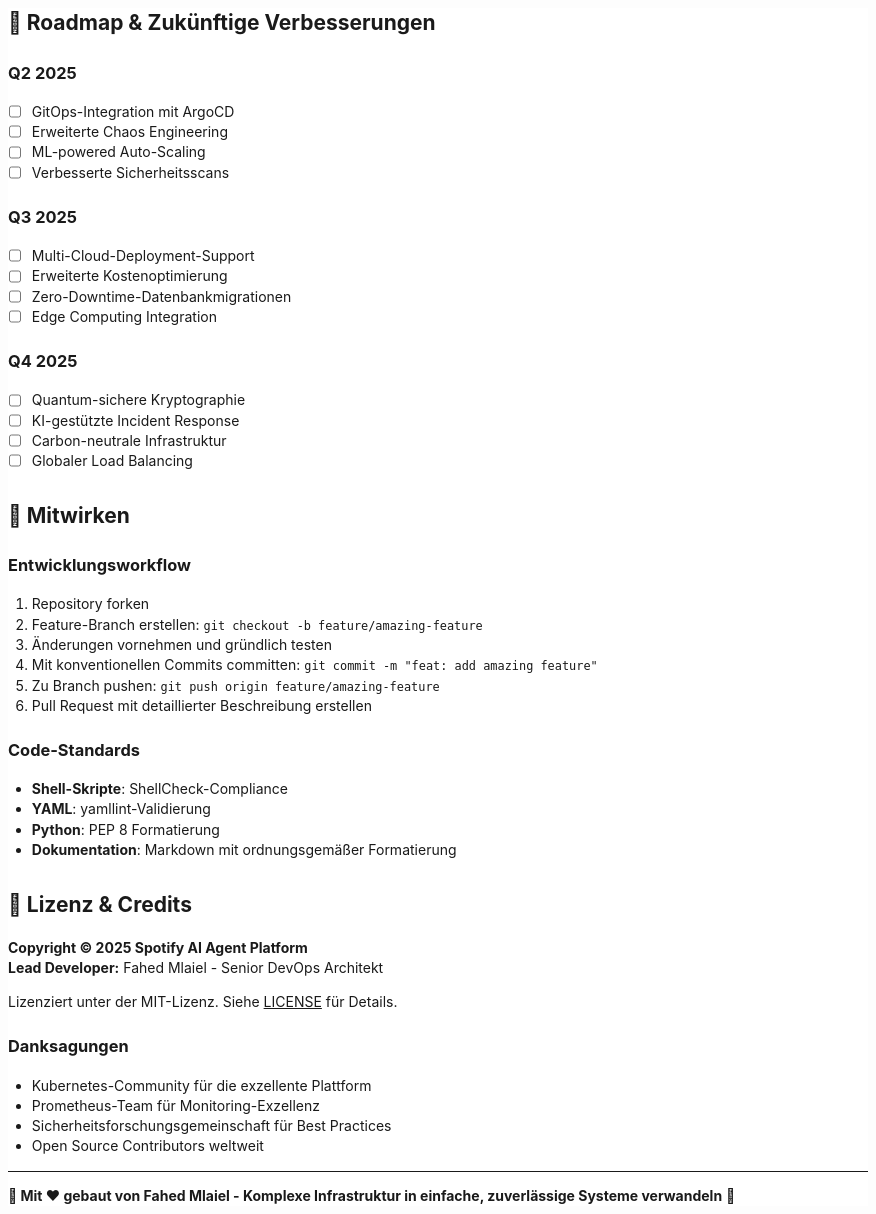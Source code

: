## 🚀 Roadmap & Zukünftige Verbesserungen

### Q2 2025
- [ ] GitOps-Integration mit ArgoCD
- [ ] Erweiterte Chaos Engineering
- [ ] ML-powered Auto-Scaling
- [ ] Verbesserte Sicherheitsscans

### Q3 2025
- [ ] Multi-Cloud-Deployment-Support
- [ ] Erweiterte Kostenoptimierung
- [ ] Zero-Downtime-Datenbankmigrationen
- [ ] Edge Computing Integration

### Q4 2025
- [ ] Quantum-sichere Kryptographie
- [ ] KI-gestützte Incident Response
- [ ] Carbon-neutrale Infrastruktur
- [ ] Globaler Load Balancing

## 📝 Mitwirken

### Entwicklungsworkflow

1. Repository forken
2. Feature-Branch erstellen: `git checkout -b feature/amazing-feature`
3. Änderungen vornehmen und gründlich testen
4. Mit konventionellen Commits committen: `git commit -m "feat: add amazing feature"`
5. Zu Branch pushen: `git push origin feature/amazing-feature`
6. Pull Request mit detaillierter Beschreibung erstellen

### Code-Standards

- **Shell-Skripte**: ShellCheck-Compliance
- **YAML**: yamllint-Validierung
- **Python**: PEP 8 Formatierung
- **Dokumentation**: Markdown mit ordnungsgemäßer Formatierung

## 📄 Lizenz & Credits

**Copyright © 2025 Spotify AI Agent Platform**  
**Lead Developer:** Fahed Mlaiel - Senior DevOps Architekt  

Lizenziert unter der MIT-Lizenz. Siehe [LICENSE](LICENSE) für Details.

### Danksagungen

- Kubernetes-Community für die exzellente Plattform
- Prometheus-Team für Monitoring-Exzellenz
- Sicherheitsforschungsgemeinschaft für Best Practices
- Open Source Contributors weltweit

---

**🎵 Mit ❤️ gebaut von Fahed Mlaiel - Komplexe Infrastruktur in einfache, zuverlässige Systeme verwandeln** 🎵

